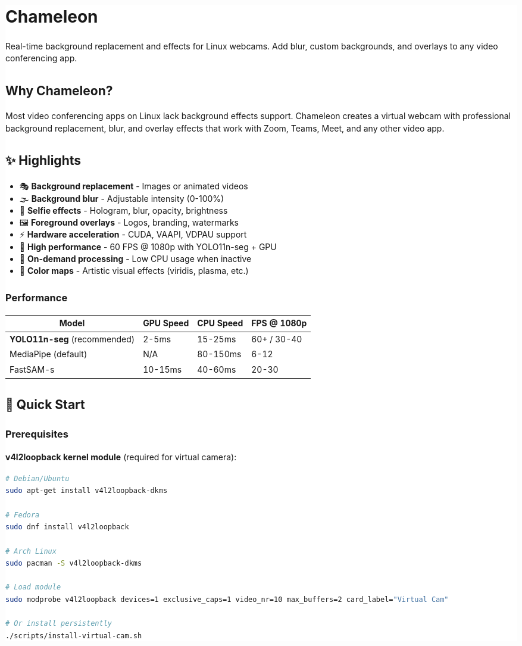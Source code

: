 # Chameleon

Real-time background replacement and effects for Linux webcams. Add blur, custom backgrounds, and overlays to any video conferencing app.

## Why Chameleon?

Most video conferencing apps on Linux lack background effects support. Chameleon creates a virtual webcam with professional background replacement, blur, and overlay effects that work with Zoom, Teams, Meet, and any other video app.

## ✨ Highlights

- 🎭 **Background replacement** - Images or animated videos
- 🌫️ **Background blur** - Adjustable intensity (0-100%)
- 👤 **Selfie effects** - Hologram, blur, opacity, brightness
- 🖼️ **Foreground overlays** - Logos, branding, watermarks
- ⚡ **Hardware acceleration** - CUDA, VAAPI, VDPAU support
- 🚀 **High performance** - 60 FPS @ 1080p with YOLO11n-seg + GPU
- 🔄 **On-demand processing** - Low CPU usage when inactive
- 🎨 **Color maps** - Artistic visual effects (viridis, plasma, etc.)

### Performance

| Model | GPU Speed | CPU Speed | FPS @ 1080p |
|-------|-----------|-----------|-------------|
| **YOLO11n-seg** (recommended) | 2-5ms | 15-25ms | 60+ / 30-40 |
| MediaPipe (default) | N/A | 80-150ms | 6-12 |
| FastSAM-s | 10-15ms | 40-60ms | 20-30 |

## 🚀 Quick Start

### Prerequisites

**v4l2loopback kernel module** (required for virtual camera):

```bash
# Debian/Ubuntu
sudo apt-get install v4l2loopback-dkms

# Fedora
sudo dnf install v4l2loopback

# Arch Linux
sudo pacman -S v4l2loopback-dkms

# Load module
sudo modprobe v4l2loopback devices=1 exclusive_caps=1 video_nr=10 max_buffers=2 card_label="Virtual Cam"

# Or install persistently
./scripts/install-virtual-cam.sh
```
